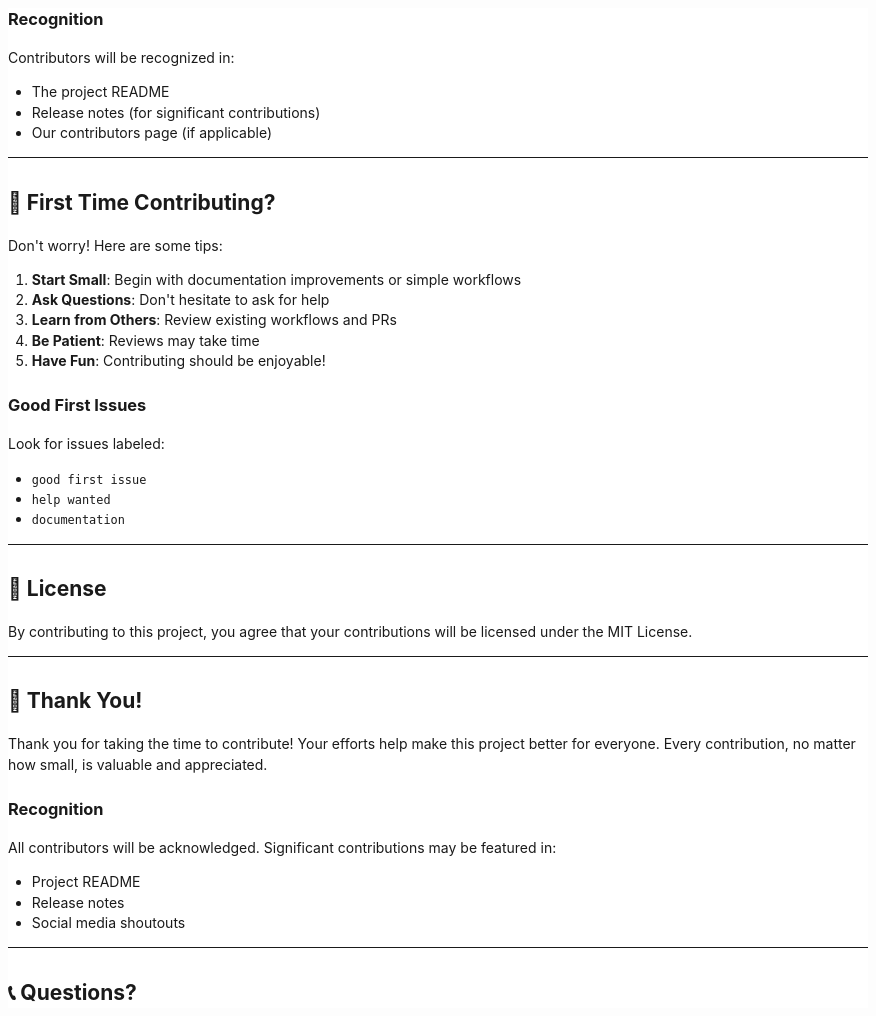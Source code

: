 ### Recognition

Contributors will be recognized in:

- The project README
- Release notes (for significant contributions)
- Our contributors page (if applicable)

---

## 🎉 First Time Contributing?

Don't worry! Here are some tips:

1. **Start Small**: Begin with documentation improvements or simple workflows
2. **Ask Questions**: Don't hesitate to ask for help
3. **Learn from Others**: Review existing workflows and PRs
4. **Be Patient**: Reviews may take time
5. **Have Fun**: Contributing should be enjoyable!

### Good First Issues

Look for issues labeled:
- `good first issue`
- `help wanted`
- `documentation`

---

## 📜 License

By contributing to this project, you agree that your contributions will be licensed under the MIT License.

---

## 🙏 Thank You!

Thank you for taking the time to contribute! Your efforts help make this project better for everyone. Every contribution, no matter how small, is valuable and appreciated.

### Recognition

All contributors will be acknowledged. Significant contributions may be featured in:
- Project README
- Release notes
- Social media shoutouts

---

## 📞 Questions?
